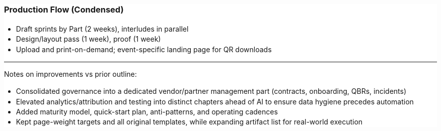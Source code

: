### Production Flow (Condensed)

- Draft sprints by Part (2 weeks), interludes in parallel
- Design/layout pass (1 week), proof (1 week)
- Upload and print-on-demand; event-specific landing page for QR downloads

---

Notes on improvements vs prior outline:
- Consolidated governance into a dedicated vendor/partner management part (contracts, onboarding, QBRs, incidents)
- Elevated analytics/attribution and testing into distinct chapters ahead of AI to ensure data hygiene precedes automation
- Added maturity model, quick-start plan, anti-patterns, and operating cadences
- Kept page-weight targets and all original templates, while expanding artifact list for real-world execution


